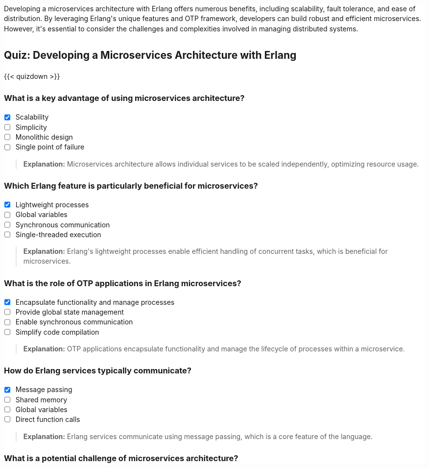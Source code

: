 Developing a microservices architecture with Erlang offers numerous benefits, including scalability, fault tolerance, and ease of distribution. By leveraging Erlang's unique features and OTP framework, developers can build robust and efficient microservices. However, it's essential to consider the challenges and complexities involved in managing distributed systems.

## Quiz: Developing a Microservices Architecture with Erlang

{{< quizdown >}}

### What is a key advantage of using microservices architecture?

- [x] Scalability
- [ ] Simplicity
- [ ] Monolithic design
- [ ] Single point of failure

> **Explanation:** Microservices architecture allows individual services to be scaled independently, optimizing resource usage.

### Which Erlang feature is particularly beneficial for microservices?

- [x] Lightweight processes
- [ ] Global variables
- [ ] Synchronous communication
- [ ] Single-threaded execution

> **Explanation:** Erlang's lightweight processes enable efficient handling of concurrent tasks, which is beneficial for microservices.

### What is the role of OTP applications in Erlang microservices?

- [x] Encapsulate functionality and manage processes
- [ ] Provide global state management
- [ ] Enable synchronous communication
- [ ] Simplify code compilation

> **Explanation:** OTP applications encapsulate functionality and manage the lifecycle of processes within a microservice.

### How do Erlang services typically communicate?

- [x] Message passing
- [ ] Shared memory
- [ ] Global variables
- [ ] Direct function calls

> **Explanation:** Erlang services communicate using message passing, which is a core feature of the language.

### What is a potential challenge of microservices architecture?
